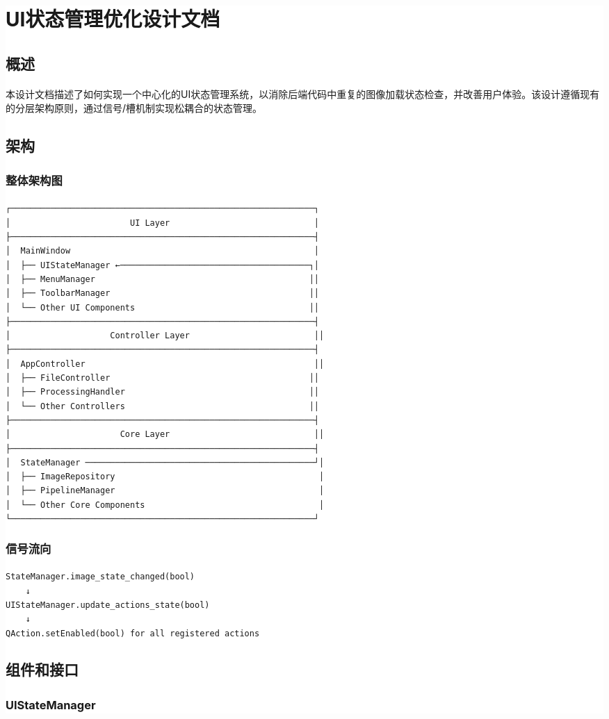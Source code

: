 # UI状态管理优化设计文档

## 概述

本设计文档描述了如何实现一个中心化的UI状态管理系统，以消除后端代码中重复的图像加载状态检查，并改善用户体验。该设计遵循现有的分层架构原则，通过信号/槽机制实现松耦合的状态管理。

## 架构

### 整体架构图

```
┌─────────────────────────────────────────────────────────────┐
│                        UI Layer                             │
├─────────────────────────────────────────────────────────────┤
│  MainWindow                                                 │
│  ├── UIStateManager ←──────────────────────────────────────┐│
│  ├── MenuManager                                           ││
│  ├── ToolbarManager                                        ││
│  └── Other UI Components                                   ││
├─────────────────────────────────────────────────────────────┤
│                    Controller Layer                         ││
├─────────────────────────────────────────────────────────────┤
│  AppController                                              ││
│  ├── FileController                                        ││
│  ├── ProcessingHandler                                     ││
│  └── Other Controllers                                     ││
├─────────────────────────────────────────────────────────────┤
│                      Core Layer                             ││
├─────────────────────────────────────────────────────────────┤
│  StateManager ──────────────────────────────────────────────┘│
│  ├── ImageRepository                                         │
│  ├── PipelineManager                                         │
│  └── Other Core Components                                   │
└─────────────────────────────────────────────────────────────┘
```

### 信号流向

```
StateManager.image_state_changed(bool)
    ↓
UIStateManager.update_actions_state(bool)
    ↓
QAction.setEnabled(bool) for all registered actions
```

## 组件和接口

### UIStateManager
